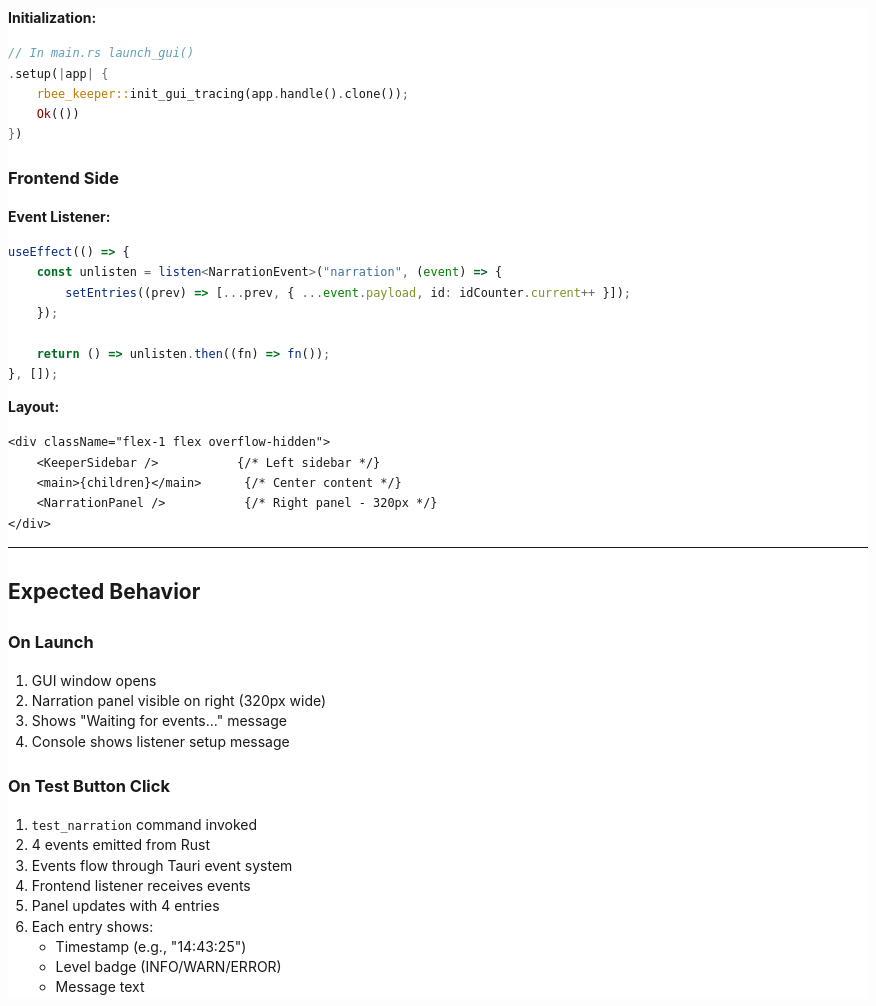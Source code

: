 **Initialization:**
```rust
// In main.rs launch_gui()
.setup(|app| {
    rbee_keeper::init_gui_tracing(app.handle().clone());
    Ok(())
})
```

### Frontend Side

**Event Listener:**
```typescript
useEffect(() => {
    const unlisten = listen<NarrationEvent>("narration", (event) => {
        setEntries((prev) => [...prev, { ...event.payload, id: idCounter.current++ }]);
    });

    return () => unlisten.then((fn) => fn());
}, []);
```

**Layout:**
```tsx
<div className="flex-1 flex overflow-hidden">
    <KeeperSidebar />           {/* Left sidebar */}
    <main>{children}</main>      {/* Center content */}
    <NarrationPanel />           {/* Right panel - 320px */}
</div>
```

---

## Expected Behavior

### On Launch
1. GUI window opens
2. Narration panel visible on right (320px wide)
3. Shows "Waiting for events..." message
4. Console shows listener setup message

### On Test Button Click
1. `test_narration` command invoked
2. 4 events emitted from Rust
3. Events flow through Tauri event system
4. Frontend listener receives events
5. Panel updates with 4 entries
6. Each entry shows:
   - Timestamp (e.g., "14:43:25")
   - Level badge (INFO/WARN/ERROR)
   - Message text
